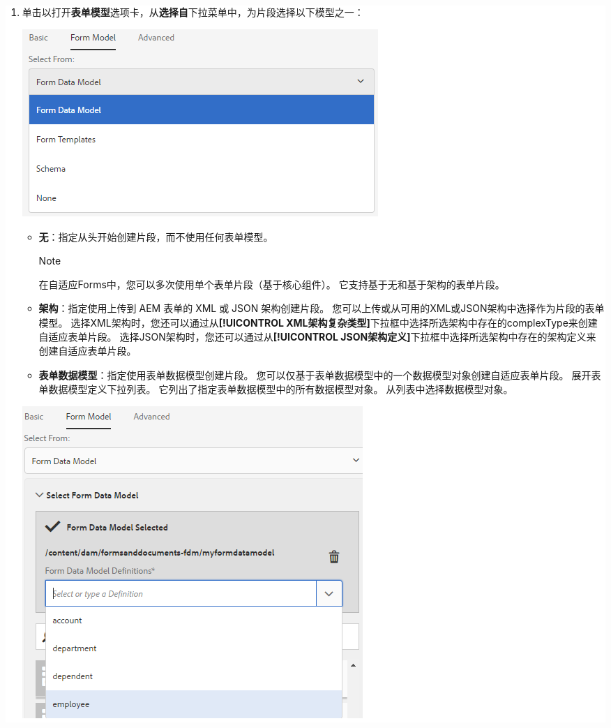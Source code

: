 1. 单击以打开&#x200B;**表单模型**&#x200B;选项卡，从&#x200B;**选择自**&#x200B;下拉菜单中，为片段选择以下模型之一：

   ![在表单模型选项卡中显示模型类型](assets/create-af-1-1.png)

   * **无**：指定从头开始创建片段，而不使用任何表单模型。

     >[!NOTE]
     >
     > 在自适应Forms中，您可以多次使用单个表单片段（基于核心组件）。 它支持基于无和基于架构的表单片段。

   * **架构**：指定使用上传到 AEM 表单的 XML 或 JSON 架构创建片段。 您可以上传或从可用的XML或JSON架构中选择作为片段的表单模型。 选择XML架构时，您还可以通过从&#x200B;**[!UICONTROL XML架构复杂类型]**&#x200B;下拉框中选择所选架构中存在的complexType来创建自适应表单片段。 选择JSON架构时，您还可以通过从&#x200B;**[!UICONTROL JSON架构定义]**&#x200B;下拉框中选择所选架构中存在的架构定义来创建自适应表单片段。
   * **表单数据模型**：指定使用表单数据模型创建片段。 您可以仅基于表单数据模型中的一个数据模型对象创建自适应表单片段。 展开表单数据模型定义下拉列表。 它列出了指定表单数据模型中的所有数据模型对象。 从列表中选择数据模型对象。

   ![表单数据模型](assets/create-af-3.png)
